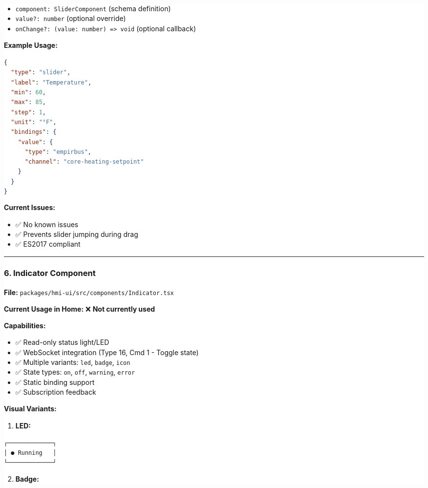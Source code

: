 - `component: SliderComponent` (schema definition)
- `value?: number` (optional override)
- `onChange?: (value: number) => void` (optional callback)

**Example Usage:**

```json
{
  "type": "slider",
  "label": "Temperature",
  "min": 60,
  "max": 85,
  "step": 1,
  "unit": "°F",
  "bindings": {
    "value": {
      "type": "empirbus",
      "channel": "core-heating-setpoint"
    }
  }
}
```

**Current Issues:**

- ✅ No known issues
- ✅ Prevents slider jumping during drag
- ✅ ES2017 compliant

---

### 6. Indicator Component

**File:** `packages/hmi-ui/src/components/Indicator.tsx`

**Current Usage in Home:** ❌ **Not currently used**

**Capabilities:**

- ✅ Read-only status light/LED
- ✅ WebSocket integration (Type 16, Cmd 1 - Toggle state)
- ✅ Multiple variants: `led`, `badge`, `icon`
- ✅ State types: `on`, `off`, `warning`, `error`
- ✅ Static binding support
- ✅ Subscription feedback

**Visual Variants:**

1. **LED:**

```
┌─────────────┐
│ ● Running   │
└─────────────┘
```

2. **Badge:**
